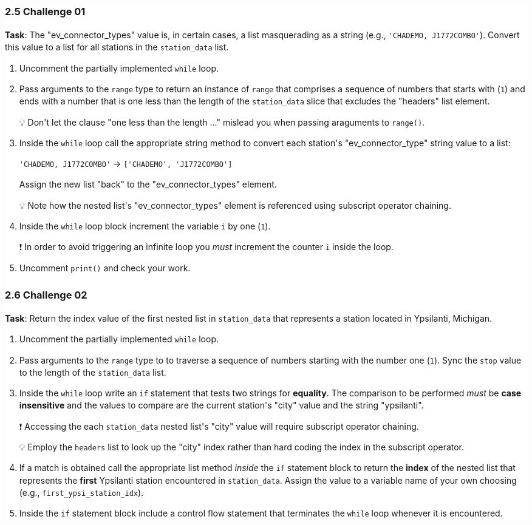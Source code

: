 ### 2.5 Challenge 01

__Task__: The "ev_connector_types" value is, in certain cases, a list masquerading as a string
(e.g., `'CHADEMO, J1772COMBO'`). Convert this value to a list for all stations in the `station_data`
list.

1. Uncomment the partially implemented `while` loop.

2. Pass arguments to the `range` type to return an instance of `range` that comprises a sequence of
   numbers that starts with (`1`) and ends with a number that is one less than the length of the
   `station_data` slice that excludes the "headers" list element.

   :bulb: Don't let the clause "one less than the length ..." mislead you when passing araguments to
   `range()`.

3. Inside the `while` loop call the appropriate string method to convert each station's
   "ev_connector_type" string value to a list:

   `'CHADEMO, J1772COMBO'` -> `['CHADEMO', 'J1772COMBO']`

   Assign the new list "back" to the "ev_connector_types" element.

   :bulb: Note how the nested list's "ev_connector_types" element is referenced using subscript
   operator chaining.

4. Inside the `while` loop block increment the variable `i` by one (`1`).

   :exclamation: In order to avoid triggering an infinite loop you _must_ increment the counter `i`
   inside the loop.

5. Uncomment `print()` and check your work.

### 2.6 Challenge 02

__Task__: Return the index value of the first nested list in `station_data` that represents a
station located in Ypsilanti, Michigan.

1. Uncomment the partially implemented `while` loop.

2. Pass arguments to the `range` type to to traverse a sequence of numbers starting
   with the number one (`1`). Sync the `stop` value to the length of the `station_data` list.

3. Inside the `while` loop write an `if` statement that tests two strings for __equality__. The
   comparison to be performed _must_ be __case insensitive__ and the values to compare are the
   current station's "city" value and the string "ypsilanti".

   :exclamation: Accessing the each `station_data` nested list's "city" value will require subscript
   operator chaining.

   :bulb: Employ the `headers` list to look up the "city" index rather than hard coding the index
   in the subscript operator.

4. If a match is obtained call the appropriate list method _inside_ the `if` statement block to
   return the __index__ of the nested list that represents the __first__ Ypsilanti station
   encountered in `station_data`. Assign the value to a variable name of your own choosing
   (e.g.,  `first_ypsi_station_idx`).

5. Inside the `if` statement block include a control flow statement that terminates the `while` loop
   whenever it is encountered.
